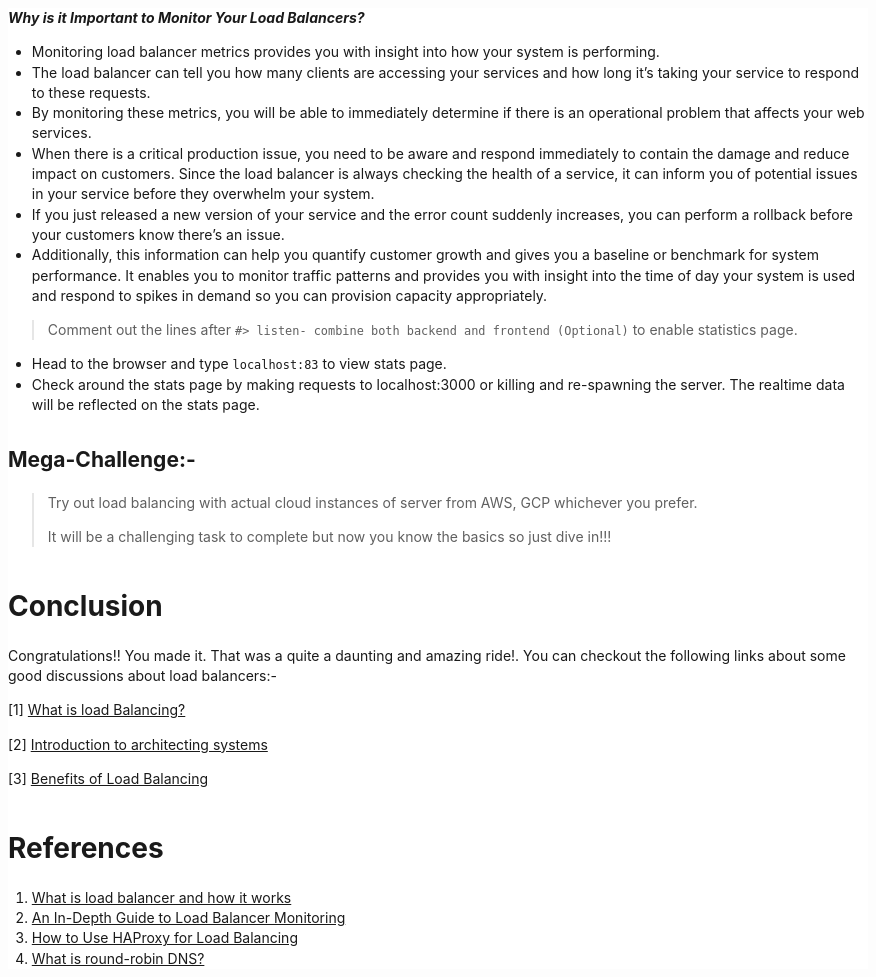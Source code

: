 ***Why is it Important to Monitor Your Load Balancers?***

- Monitoring load balancer metrics provides you with insight into how your system is performing.
- The load balancer can tell you how many clients are accessing your services and how long it’s taking your service to respond to these requests.
- By monitoring these metrics, you will be able to immediately determine if there is an operational problem that affects your web services. 
- When there is a critical production issue, you need to be aware and respond immediately to contain the damage and reduce impact on customers. Since the load balancer is always checking the health of a service, it can inform you of potential issues in your service before they overwhelm your system.
- If you just released a new version of your service and the error count suddenly increases, you can perform a rollback before your customers know there’s an issue.
- Additionally, this information can help you quantify customer growth and gives you a baseline or benchmark for system performance. It enables you to monitor traffic patterns and provides you with insight into the time of day your system is used and respond to spikes in demand so you can provision capacity appropriately.  

>Comment out the lines after `#> listen- combine both backend and frontend (Optional)` to enable statistics page.
-  Head to the browser and type `localhost:83` to view stats page.
- Check around the stats page by making requests to localhost:3000 or killing and re-spawning the server. The realtime data will be reflected on the stats page.

## Mega-Challenge:-
> Try out load balancing with actual cloud instances of server from AWS, GCP whichever you prefer.
>
> It will be a challenging task to complete but now you know the basics so just dive in!!!

# Conclusion
Congratulations!! You made it. That was a quite a daunting and amazing ride!. You can checkout the following links about some good discussions about load balancers:-

[1] [What is load Balancing?](https://avinetworks.com/what-is-load-balancing/)

[2] [Introduction to architecting systems](https://lethain.com/introduction-to-architecting-systems-for-scale/)

[3] [Benefits of Load Balancing](https://medium.com/@abdurrakib0/5-benefits-of-load-balancer-in-digital-ocean-very-cheap-cd40bd7ea269)


# References

1. [What is load balancer and how it works](https://medium.com/@itIsMadhavan/what-is-load-balancer-and-how-it-works-f7796a230034)
2. [An In-Depth Guide to Load Balancer Monitoring](
    https://blog.appoptics.com/an-in-depth-guide-to-load-balancer-monitoring/
)
3. [How to Use HAProxy for Load Balancing](
    https://www.linode.com/docs/guides/how-to-use-haproxy-for-load-balancing/
)
4. [What is round-robin DNS?](
    https://www.cloudflare.com/en-in/learning/dns/glossary/round-robin-dns/
)















